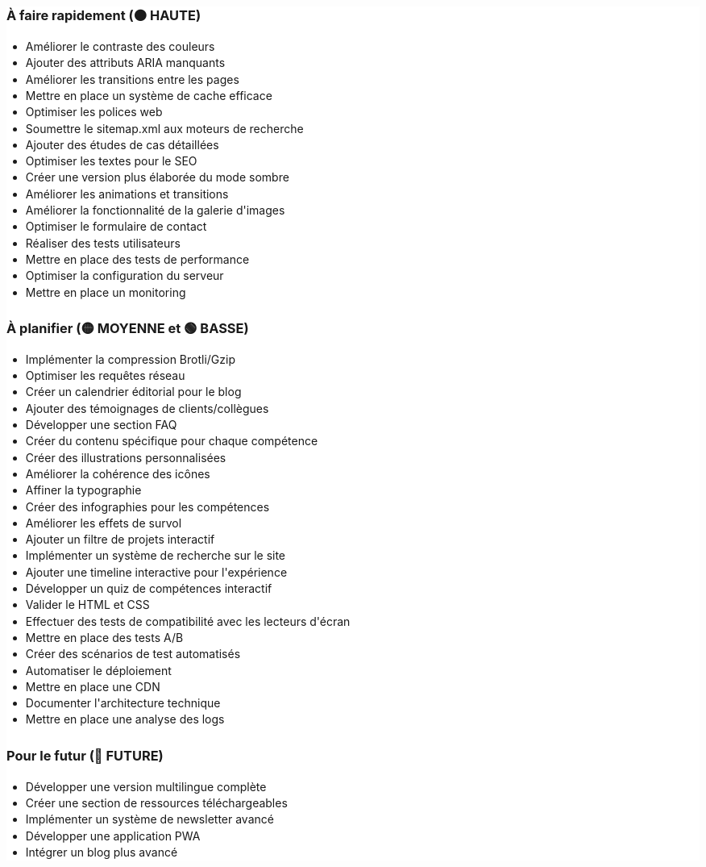 ### À faire rapidement (🟠 HAUTE)
- Améliorer le contraste des couleurs
- Ajouter des attributs ARIA manquants
- Améliorer les transitions entre les pages
- Mettre en place un système de cache efficace
- Optimiser les polices web
- Soumettre le sitemap.xml aux moteurs de recherche
- Ajouter des études de cas détaillées
- Optimiser les textes pour le SEO
- Créer une version plus élaborée du mode sombre
- Améliorer les animations et transitions
- Améliorer la fonctionnalité de la galerie d'images
- Optimiser le formulaire de contact
- Réaliser des tests utilisateurs
- Mettre en place des tests de performance
- Optimiser la configuration du serveur
- Mettre en place un monitoring

### À planifier (🟡 MOYENNE et 🟢 BASSE)
- Implémenter la compression Brotli/Gzip
- Optimiser les requêtes réseau
- Créer un calendrier éditorial pour le blog
- Ajouter des témoignages de clients/collègues
- Développer une section FAQ
- Créer du contenu spécifique pour chaque compétence
- Créer des illustrations personnalisées
- Améliorer la cohérence des icônes
- Affiner la typographie
- Créer des infographies pour les compétences
- Améliorer les effets de survol
- Ajouter un filtre de projets interactif
- Implémenter un système de recherche sur le site
- Ajouter une timeline interactive pour l'expérience
- Développer un quiz de compétences interactif
- Valider le HTML et CSS
- Effectuer des tests de compatibilité avec les lecteurs d'écran
- Mettre en place des tests A/B
- Créer des scénarios de test automatisés
- Automatiser le déploiement
- Mettre en place une CDN
- Documenter l'architecture technique
- Mettre en place une analyse des logs

### Pour le futur (🔵 FUTURE)
- Développer une version multilingue complète
- Créer une section de ressources téléchargeables
- Implémenter un système de newsletter avancé
- Développer une application PWA
- Intégrer un blog plus avancé
